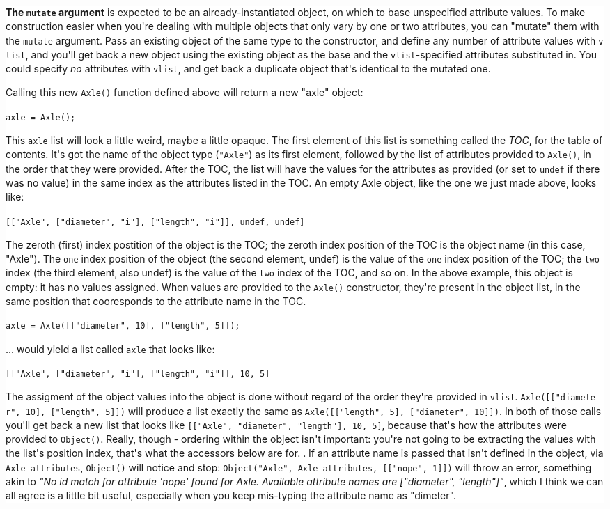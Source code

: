 **The `mutate` argument** is expected to be an already-instantiated object, on which to base unspecified attribute values. 
To make construction easier when you're dealing with multiple objects that only vary by one or two attributes, 
you can "mutate" them with the `mutate` argument. Pass an existing object of the same type to the constructor, and 
define any number of attribute values with `vlist`, and you'll get back a new object using the existing object 
as the base and the `vlist`-specified attributes substituted in. You could specify *no* attributes with `vlist`, and 
get back a duplicate object that's identical to the mutated one. 

Calling this new `Axle()` function defined above will return a new "axle" object:

`axle = Axle();`

This `axle` list will look a little weird, maybe a little opaque. The first element of this 
list is something called the *TOC*, for the table of contents. It's got the name of the object type (`"Axle"`) as its 
first element, followed by the list of attributes provided to `Axle()`, in the order that they were provided. 
After the TOC, the list will have the values for the attributes as provided (or set to `undef` if there was no value) in the 
same index as the attributes listed in the TOC. An empty Axle object, like the one we just made above, looks like: 

`[["Axle", ["diameter", "i"], ["length", "i"]], undef, undef]`

The zeroth (first) index postition of the object is the TOC; the zeroth index position of the TOC is the object 
name (in this case, "Axle"). The `one` index position of the object (the second element, undef) is the value of the `one` 
index position of the TOC; the `two` index (the third element, also undef) is the value of the `two` index of 
the TOC, and so on. In the above example, this object is empty: it has no values assigned. 
When values are provided to the `Axle()` constructor, they're present in the object list, in the same position 
that cooresponds to the attribute name in the TOC. 

`axle = Axle([["diameter", 10], ["length", 5]]);`

... would yield a list called `axle` that looks like:

`[["Axle", ["diameter", "i"], ["length", "i"]], 10, 5]`

The assigment of the object values into the object is done without regard of the order they're provided 
in `vlist`. `Axle([["diameter", 10], ["length", 5]])` will produce a list exactly the same as 
`Axle([["length", 5], ["diameter", 10]])`. In both of those calls you'll get back a new list that looks 
like `[["Axle", "diameter", "length"], 10, 5]`, because that's how the attributes were provided to `Object()`. 
Really, though - ordering within the object isn't important: you're not going to be extracting the values 
with the list's position index, that's what the accessors below are for.
. 
If an attribute name is passed that isn't defined in the object, via `Axle_attributes`, 
`Object()` will notice and stop: `Object("Axle", Axle_attributes, [["nope", 1]])` will throw an error, something akin to 
*"No id match for attribute 'nope' found for Axle. Available attribute names are ["diameter", "length"]"*, which I think 
we can all agree is a little bit useful, especially when you keep mis-typing the attribute name as "dimeter". 
